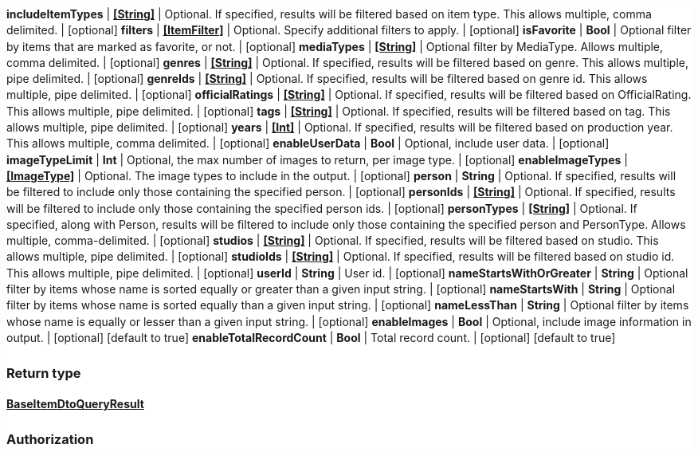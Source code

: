  **includeItemTypes** | [**[String]**](String.md) | Optional. If specified, results will be filtered based on item type. This allows multiple, comma delimited. | [optional] 
 **filters** | [**[ItemFilter]**](ItemFilter.md) | Optional. Specify additional filters to apply. | [optional] 
 **isFavorite** | **Bool** | Optional filter by items that are marked as favorite, or not. | [optional] 
 **mediaTypes** | [**[String]**](String.md) | Optional filter by MediaType. Allows multiple, comma delimited. | [optional] 
 **genres** | [**[String]**](String.md) | Optional. If specified, results will be filtered based on genre. This allows multiple, pipe delimited. | [optional] 
 **genreIds** | [**[String]**](String.md) | Optional. If specified, results will be filtered based on genre id. This allows multiple, pipe delimited. | [optional] 
 **officialRatings** | [**[String]**](String.md) | Optional. If specified, results will be filtered based on OfficialRating. This allows multiple, pipe delimited. | [optional] 
 **tags** | [**[String]**](String.md) | Optional. If specified, results will be filtered based on tag. This allows multiple, pipe delimited. | [optional] 
 **years** | [**[Int]**](Int.md) | Optional. If specified, results will be filtered based on production year. This allows multiple, comma delimited. | [optional] 
 **enableUserData** | **Bool** | Optional, include user data. | [optional] 
 **imageTypeLimit** | **Int** | Optional, the max number of images to return, per image type. | [optional] 
 **enableImageTypes** | [**[ImageType]**](ImageType.md) | Optional. The image types to include in the output. | [optional] 
 **person** | **String** | Optional. If specified, results will be filtered to include only those containing the specified person. | [optional] 
 **personIds** | [**[String]**](String.md) | Optional. If specified, results will be filtered to include only those containing the specified person ids. | [optional] 
 **personTypes** | [**[String]**](String.md) | Optional. If specified, along with Person, results will be filtered to include only those containing the specified person and PersonType. Allows multiple, comma-delimited. | [optional] 
 **studios** | [**[String]**](String.md) | Optional. If specified, results will be filtered based on studio. This allows multiple, pipe delimited. | [optional] 
 **studioIds** | [**[String]**](String.md) | Optional. If specified, results will be filtered based on studio id. This allows multiple, pipe delimited. | [optional] 
 **userId** | **String** | User id. | [optional] 
 **nameStartsWithOrGreater** | **String** | Optional filter by items whose name is sorted equally or greater than a given input string. | [optional] 
 **nameStartsWith** | **String** | Optional filter by items whose name is sorted equally than a given input string. | [optional] 
 **nameLessThan** | **String** | Optional filter by items whose name is equally or lesser than a given input string. | [optional] 
 **enableImages** | **Bool** | Optional, include image information in output. | [optional] [default to true]
 **enableTotalRecordCount** | **Bool** | Total record count. | [optional] [default to true]

### Return type

[**BaseItemDtoQueryResult**](BaseItemDtoQueryResult.md)

### Authorization
